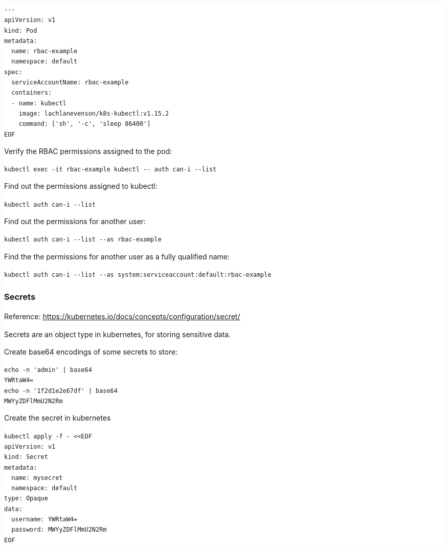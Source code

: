 ```
---
apiVersion: v1
kind: Pod
metadata:
  name: rbac-example
  namespace: default
spec:
  serviceAccountName: rbac-example
  containers:
  - name: kubectl
    image: lachlanevenson/k8s-kubectl:v1.15.2
    command: ['sh', '-c', 'sleep 86400']
EOF
```

Verify the RBAC permissions assigned to the pod:
```
kubectl exec -it rbac-example kubectl -- auth can-i --list
```

Find out the permissions assigned to kubectl:
```
kubectl auth can-i --list
```

Find out the permissions for another user:
```
kubectl auth can-i --list --as rbac-example
```

Find the the permissions for another user as a fully qualified name:

```
kubectl auth can-i --list --as system:serviceaccount:default:rbac-example
```



### Secrets
Reference: https://kubernetes.io/docs/concepts/configuration/secret/

Secrets are an object type in kubernetes, for storing sensitive data.

Create base64 encodings of some secrets to store:
```
echo -n 'admin' | base64
YWRtaW4=
echo -n '1f2d1e2e67df' | base64
MWYyZDFlMmU2N2Rm
```

Create the secret in kubernetes
```
kubectl apply -f - <<EOF
apiVersion: v1
kind: Secret
metadata:
  name: mysecret
  namespace: default
type: Opaque
data:
  username: YWRtaW4=
  password: MWYyZDFlMmU2N2Rm
EOF
```
